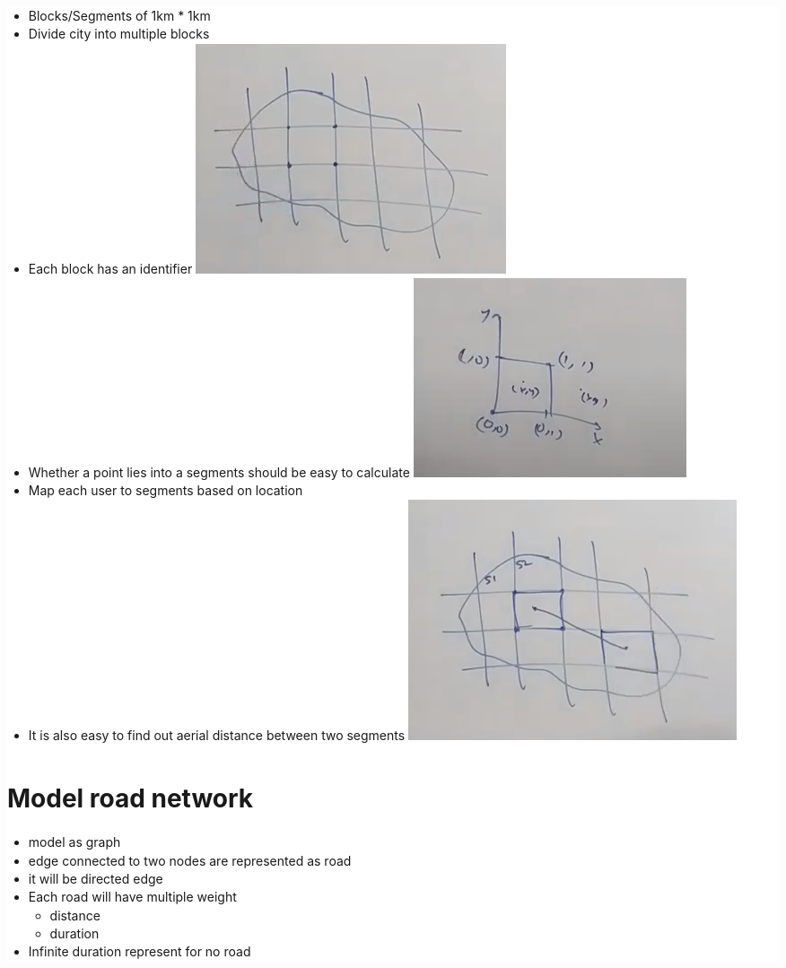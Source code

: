 - Blocks/Segments of 1km * 1km
- Divide city into multiple blocks
- Each block has an identifier
![](assets/blocks-of-square.png)
- Whether a point lies into a segments should be easy to calculate
![](assets/locate-user.png)
- Map each user to segments based on location
- It is also easy to find out aerial distance between two segments
![](assets/aerial-distance.png)
# Model road network
- model as graph
- edge connected to two nodes are represented as road
- it will be directed edge
- Each road will have multiple weight
    - distance
    - duration
- Infinite duration represent for no road